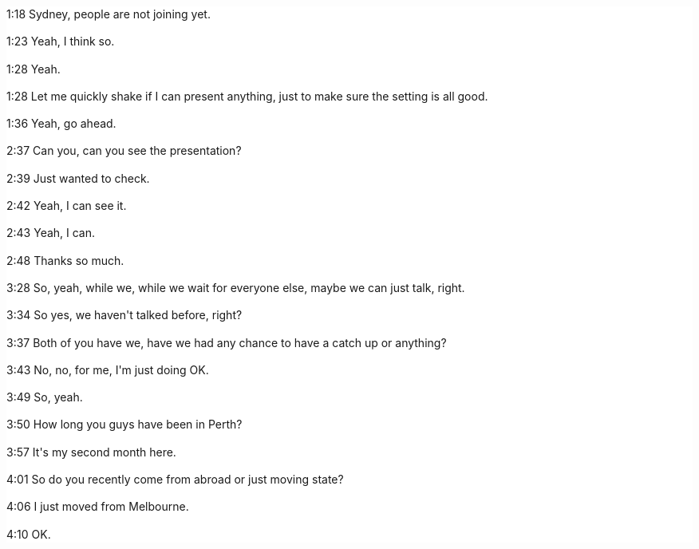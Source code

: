1:18
 Sydney, people are not joining yet.

1:23
 Yeah, I think so.

1:28
 Yeah.

1:28
 Let me quickly shake if I can present anything, just to make sure the setting is all good.

1:36
 Yeah, go ahead.

2:37
 Can you, can you see the presentation?

2:39
 Just wanted to check.

2:42
 Yeah, I can see it.

2:43
 Yeah, I can.

2:48
 Thanks so much.

3:28
 So, yeah, while we, while we wait for everyone else, maybe we can just talk, right.

3:34
 So yes, we haven't talked before, right?

3:37
 Both of you have we, have we had any chance to have a catch up or anything?

3:43
 No, no, for me, I'm just doing OK.

3:49
 So, yeah.

3:50
 How long you guys have been in Perth?

3:57
 It's my second month here.

4:01
 So do you recently come from abroad or just moving state?

4:06
 I just moved from Melbourne.

4:10
 OK.
